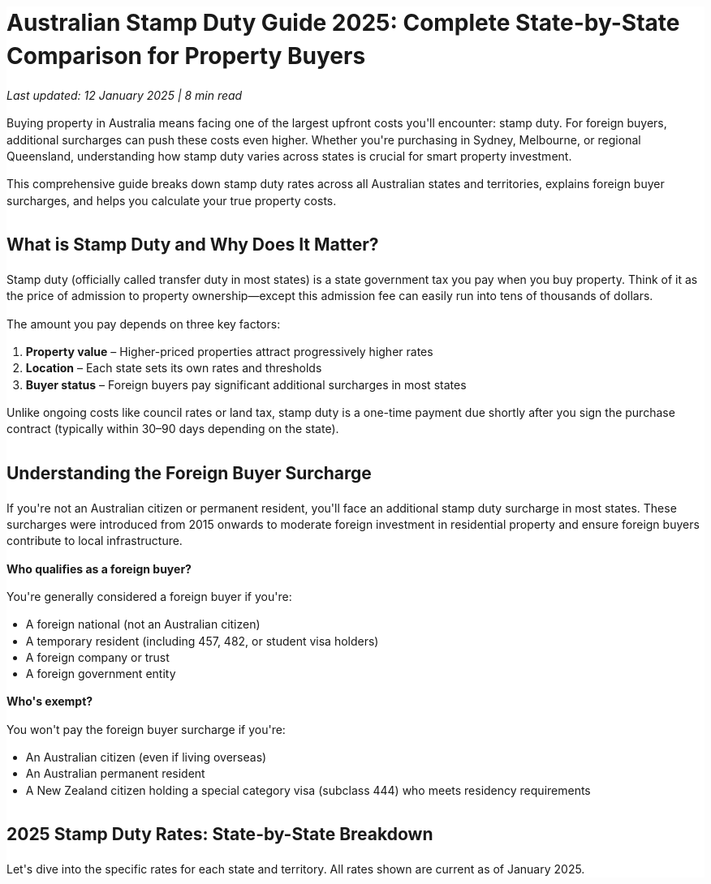 # Australian Stamp Duty Guide 2025: Complete State-by-State Comparison for Property Buyers

*Last updated: 12 January 2025 | 8 min read*

Buying property in Australia means facing one of the largest upfront costs you'll encounter: stamp duty. For foreign buyers, additional surcharges can push these costs even higher. Whether you're purchasing in Sydney, Melbourne, or regional Queensland, understanding how stamp duty varies across states is crucial for smart property investment.

This comprehensive guide breaks down stamp duty rates across all Australian states and territories, explains foreign buyer surcharges, and helps you calculate your true property costs.

## What is Stamp Duty and Why Does It Matter?

Stamp duty (officially called transfer duty in most states) is a state government tax you pay when you buy property. Think of it as the price of admission to property ownership—except this admission fee can easily run into tens of thousands of dollars.

The amount you pay depends on three key factors:

1. **Property value** – Higher-priced properties attract progressively higher rates
2. **Location** – Each state sets its own rates and thresholds
3. **Buyer status** – Foreign buyers pay significant additional surcharges in most states

Unlike ongoing costs like council rates or land tax, stamp duty is a one-time payment due shortly after you sign the purchase contract (typically within 30–90 days depending on the state).

## Understanding the Foreign Buyer Surcharge

If you're not an Australian citizen or permanent resident, you'll face an additional stamp duty surcharge in most states. These surcharges were introduced from 2015 onwards to moderate foreign investment in residential property and ensure foreign buyers contribute to local infrastructure.

**Who qualifies as a foreign buyer?**

You're generally considered a foreign buyer if you're:
- A foreign national (not an Australian citizen)
- A temporary resident (including 457, 482, or student visa holders)
- A foreign company or trust
- A foreign government entity

**Who's exempt?**

You won't pay the foreign buyer surcharge if you're:
- An Australian citizen (even if living overseas)
- An Australian permanent resident
- A New Zealand citizen holding a special category visa (subclass 444) who meets residency requirements

## 2025 Stamp Duty Rates: State-by-State Breakdown

Let's dive into the specific rates for each state and territory. All rates shown are current as of January 2025.

